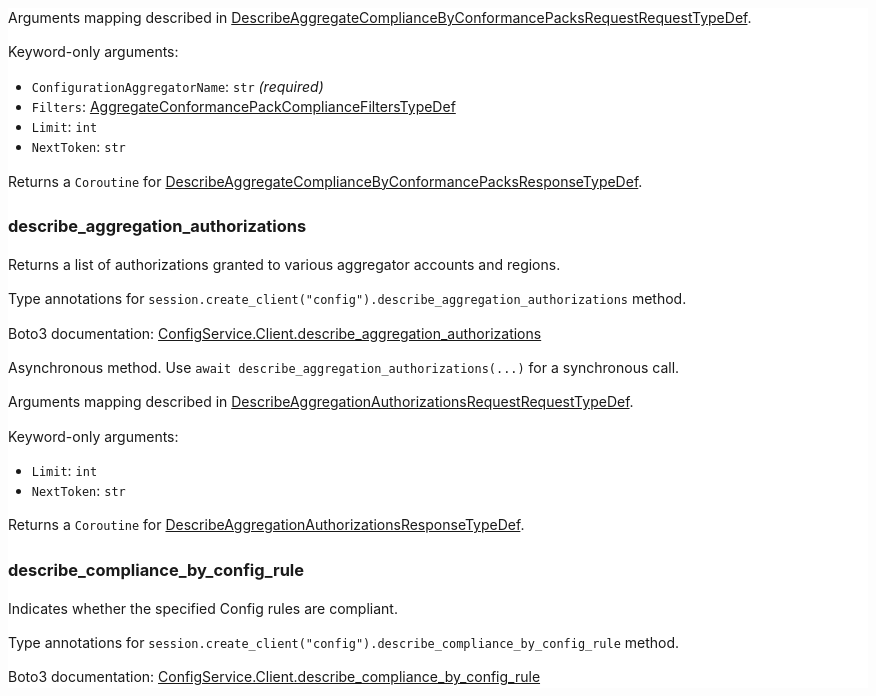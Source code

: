 Arguments mapping described in
[DescribeAggregateComplianceByConformancePacksRequestRequestTypeDef](./type_defs.md#describeaggregatecompliancebyconformancepacksrequestrequesttypedef).

Keyword-only arguments:

- `ConfigurationAggregatorName`: `str` *(required)*
- `Filters`:
  [AggregateConformancePackComplianceFiltersTypeDef](./type_defs.md#aggregateconformancepackcompliancefilterstypedef)
- `Limit`: `int`
- `NextToken`: `str`

Returns a `Coroutine` for
[DescribeAggregateComplianceByConformancePacksResponseTypeDef](./type_defs.md#describeaggregatecompliancebyconformancepacksresponsetypedef).

<a id="describe_aggregation_authorizations"></a>

### describe_aggregation_authorizations

Returns a list of authorizations granted to various aggregator accounts and
regions.

Type annotations for
`session.create_client("config").describe_aggregation_authorizations` method.

Boto3 documentation:
[ConfigService.Client.describe_aggregation_authorizations](https://boto3.amazonaws.com/v1/documentation/api/latest/reference/services/config.html#ConfigService.Client.describe_aggregation_authorizations)

Asynchronous method. Use `await describe_aggregation_authorizations(...)` for a
synchronous call.

Arguments mapping described in
[DescribeAggregationAuthorizationsRequestRequestTypeDef](./type_defs.md#describeaggregationauthorizationsrequestrequesttypedef).

Keyword-only arguments:

- `Limit`: `int`
- `NextToken`: `str`

Returns a `Coroutine` for
[DescribeAggregationAuthorizationsResponseTypeDef](./type_defs.md#describeaggregationauthorizationsresponsetypedef).

<a id="describe_compliance_by_config_rule"></a>

### describe_compliance_by_config_rule

Indicates whether the specified Config rules are compliant.

Type annotations for
`session.create_client("config").describe_compliance_by_config_rule` method.

Boto3 documentation:
[ConfigService.Client.describe_compliance_by_config_rule](https://boto3.amazonaws.com/v1/documentation/api/latest/reference/services/config.html#ConfigService.Client.describe_compliance_by_config_rule)
